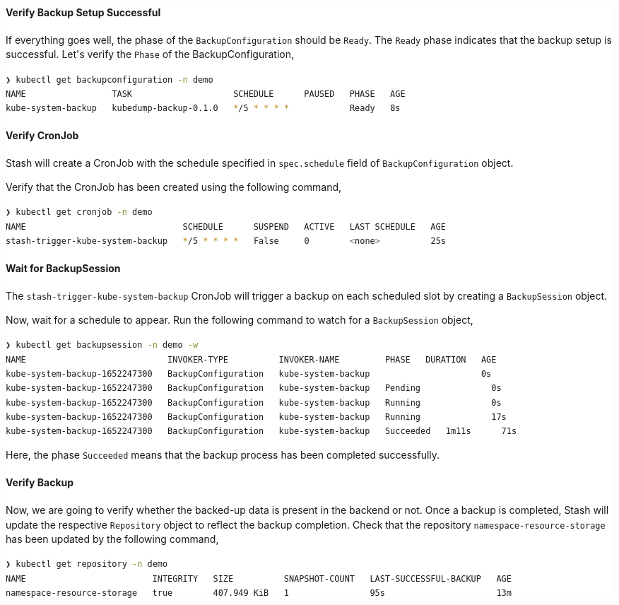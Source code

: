 #### Verify Backup Setup Successful

If everything goes well, the phase of the `BackupConfiguration` should be `Ready`. The `Ready` phase indicates that the backup setup is successful. Let's verify the `Phase` of the BackupConfiguration,

```bash
❯ kubectl get backupconfiguration -n demo
NAME                 TASK                    SCHEDULE      PAUSED   PHASE   AGE
kube-system-backup   kubedump-backup-0.1.0   */5 * * * *            Ready   8s
```

#### Verify CronJob

Stash will create a CronJob with the schedule specified in `spec.schedule` field of `BackupConfiguration` object.

Verify that the CronJob has been created using the following command,

```bash
❯ kubectl get cronjob -n demo
NAME                               SCHEDULE      SUSPEND   ACTIVE   LAST SCHEDULE   AGE
stash-trigger-kube-system-backup   */5 * * * *   False     0        <none>          25s
```

#### Wait for BackupSession

The `stash-trigger-kube-system-backup` CronJob will trigger a backup on each scheduled slot by creating a `BackupSession` object.

Now, wait for a schedule to appear. Run the following command to watch for a `BackupSession` object,

```bash
❯ kubectl get backupsession -n demo -w
NAME                            INVOKER-TYPE          INVOKER-NAME         PHASE   DURATION   AGE
kube-system-backup-1652247300   BackupConfiguration   kube-system-backup                      0s
kube-system-backup-1652247300   BackupConfiguration   kube-system-backup   Pending              0s
kube-system-backup-1652247300   BackupConfiguration   kube-system-backup   Running              0s
kube-system-backup-1652247300   BackupConfiguration   kube-system-backup   Running              17s
kube-system-backup-1652247300   BackupConfiguration   kube-system-backup   Succeeded   1m11s      71s
```

Here, the phase `Succeeded` means that the backup process has been completed successfully.

#### Verify Backup

Now, we are going to verify whether the backed-up data is present in the backend or not. Once a backup is completed, Stash will update the respective `Repository` object to reflect the backup completion. Check that the repository `namespace-resource-storage` has been updated by the following command,

```bash
❯ kubectl get repository -n demo
NAME                         INTEGRITY   SIZE          SNAPSHOT-COUNT   LAST-SUCCESSFUL-BACKUP   AGE
namespace-resource-storage   true        407.949 KiB   1                95s                      13m
```
